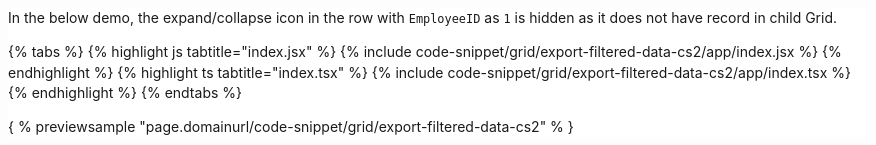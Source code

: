 In the below demo, the expand/collapse icon in the row with `EmployeeID` as `1` is hidden as it does not have record in child Grid.

{% tabs %}
{% highlight js tabtitle="index.jsx" %}
{% include code-snippet/grid/export-filtered-data-cs2/app/index.jsx %}
{% endhighlight %}
{% highlight ts tabtitle="index.tsx" %}
{% include code-snippet/grid/export-filtered-data-cs2/app/index.tsx %}
{% endhighlight %}
{% endtabs %}
        
{ % previewsample "page.domainurl/code-snippet/grid/export-filtered-data-cs2" % }
